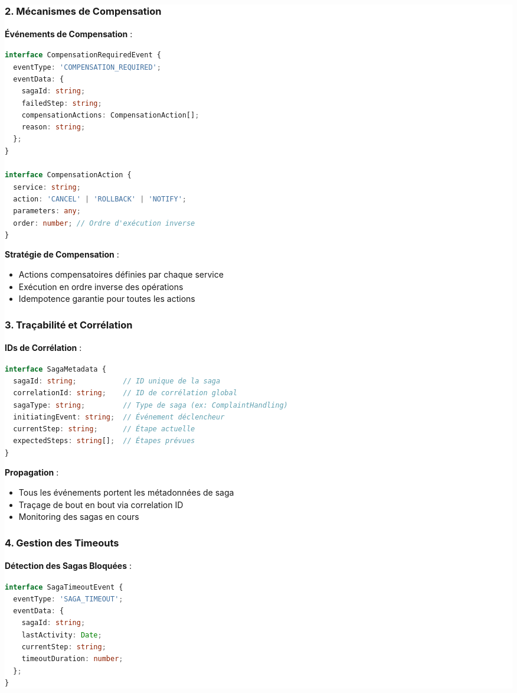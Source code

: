 ### 2. Mécanismes de Compensation

**Événements de Compensation** :

```typescript
interface CompensationRequiredEvent {
  eventType: 'COMPENSATION_REQUIRED';
  eventData: {
    sagaId: string;
    failedStep: string;
    compensationActions: CompensationAction[];
    reason: string;
  };
}

interface CompensationAction {
  service: string;
  action: 'CANCEL' | 'ROLLBACK' | 'NOTIFY';
  parameters: any;
  order: number; // Ordre d'exécution inverse
}
```

**Stratégie de Compensation** :

- Actions compensatoires définies par chaque service
- Exécution en ordre inverse des opérations
- Idempotence garantie pour toutes les actions

### 3. Traçabilité et Corrélation

**IDs de Corrélation** :

```typescript
interface SagaMetadata {
  sagaId: string;           // ID unique de la saga
  correlationId: string;    // ID de corrélation global
  sagaType: string;         // Type de saga (ex: ComplaintHandling)
  initiatingEvent: string;  // Événement déclencheur
  currentStep: string;      // Étape actuelle
  expectedSteps: string[];  // Étapes prévues
}
```

**Propagation** :

- Tous les événements portent les métadonnées de saga
- Traçage de bout en bout via correlation ID
- Monitoring des sagas en cours

### 4. Gestion des Timeouts

**Détection des Sagas Bloquées** :

```typescript
interface SagaTimeoutEvent {
  eventType: 'SAGA_TIMEOUT';
  eventData: {
    sagaId: string;
    lastActivity: Date;
    currentStep: string;
    timeoutDuration: number;
  };
}
```
